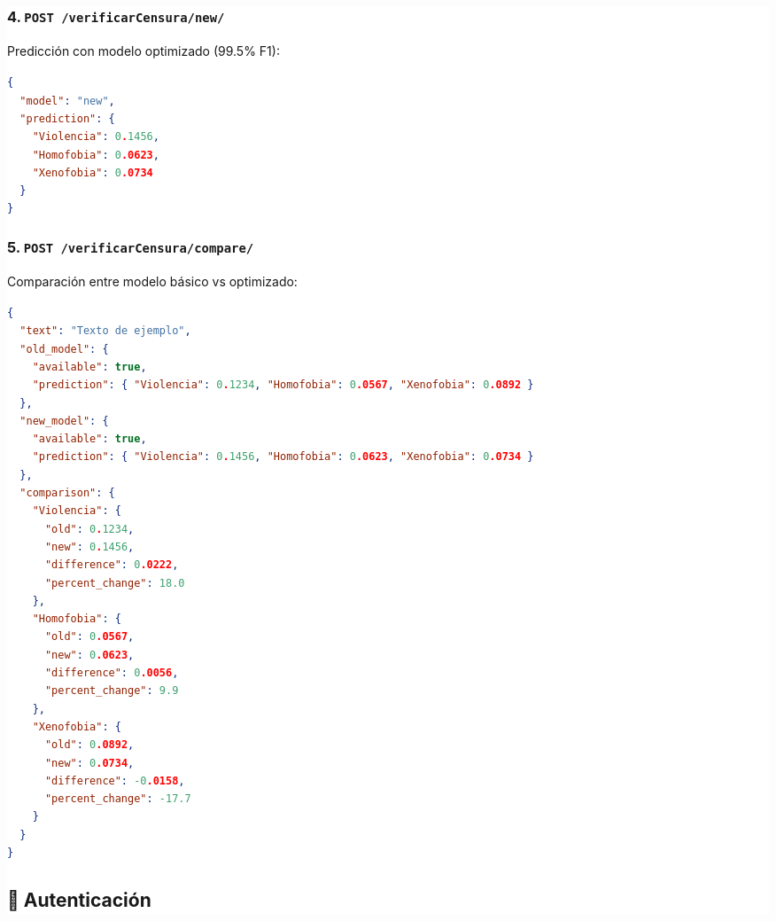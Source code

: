 ### 4. `POST /verificarCensura/new/`
Predicción con modelo optimizado (99.5% F1):
```json
{
  "model": "new",
  "prediction": {
    "Violencia": 0.1456,
    "Homofobia": 0.0623,
    "Xenofobia": 0.0734
  }
}
```

### 5. `POST /verificarCensura/compare/`
Comparación entre modelo básico vs optimizado:
```json
{
  "text": "Texto de ejemplo",
  "old_model": {
    "available": true,
    "prediction": { "Violencia": 0.1234, "Homofobia": 0.0567, "Xenofobia": 0.0892 }
  },
  "new_model": {
    "available": true,
    "prediction": { "Violencia": 0.1456, "Homofobia": 0.0623, "Xenofobia": 0.0734 }
  },
  "comparison": {
    "Violencia": {
      "old": 0.1234,
      "new": 0.1456,
      "difference": 0.0222,
      "percent_change": 18.0
    },
    "Homofobia": {
      "old": 0.0567,
      "new": 0.0623,
      "difference": 0.0056,
      "percent_change": 9.9
    },
    "Xenofobia": {
      "old": 0.0892,
      "new": 0.0734,
      "difference": -0.0158,
      "percent_change": -17.7
    }
  }
}
```

## 🔑 Autenticación
